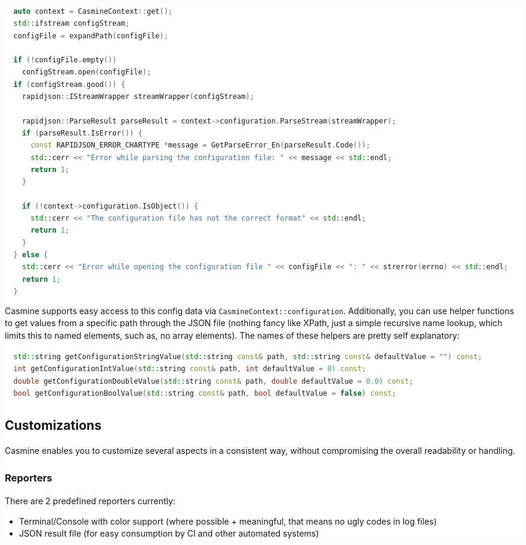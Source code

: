 ```c++
  auto context = CasmineContext::get();
  std::ifstream configStream;
  configFile = expandPath(configFile);
  
  if (!configFile.empty())
    configStream.open(configFile);
  if (configStream.good()) {
    rapidjson::IStreamWrapper streamWrapper(configStream);

    rapidjson::ParseResult parseResult = context->configuration.ParseStream(streamWrapper);
    if (parseResult.IsError()) {
      const RAPIDJSON_ERROR_CHARTYPE *message = GetParseError_En(parseResult.Code());
      std::cerr << "Error while parsing the configuration file: " << message << std::endl;
      return 1;
    }

    if (!context->configuration.IsObject()) {
      std::cerr << "The configuration file has not the correct format" << std::endl;
      return 1;
    }
  } else {
    std::cerr << "Error while opening the configuration file " << configFile << ": " << strerror(errno) << std::endl;
    return 1;
  }
```

Casmine supports easy access to this config data via `CasmineContext::configuration`. Additionally, you can use helper functions to get values from a specific path through the JSON file (nothing fancy like XPath, just a simple recursive name lookup, which limits this to named elements, such as, no array elements). The names of these helpers are pretty self explanatory:

```c++
  std::string getConfigurationStringValue(std::string const& path, std::string const& defaultValue = "") const;
  int getConfigurationIntValue(std::string const& path, int defaultValue = 0) const;
  double getConfigurationDoubleValue(std::string const& path, double defaultValue = 0.0) const;
  bool getConfigurationBoolValue(std::string const& path, bool defaultValue = false) const;
```

## Customizations

Casmine enables you to customize several aspects in a consistent way, without compromising the overall readability or handling.

### Reporters

There are 2 predefined reporters currently:

- Terminal/Console with color support (where possible + meaningful, that means no ugly codes in log files)
- JSON result file (for easy consumption by CI and other automated systems)

